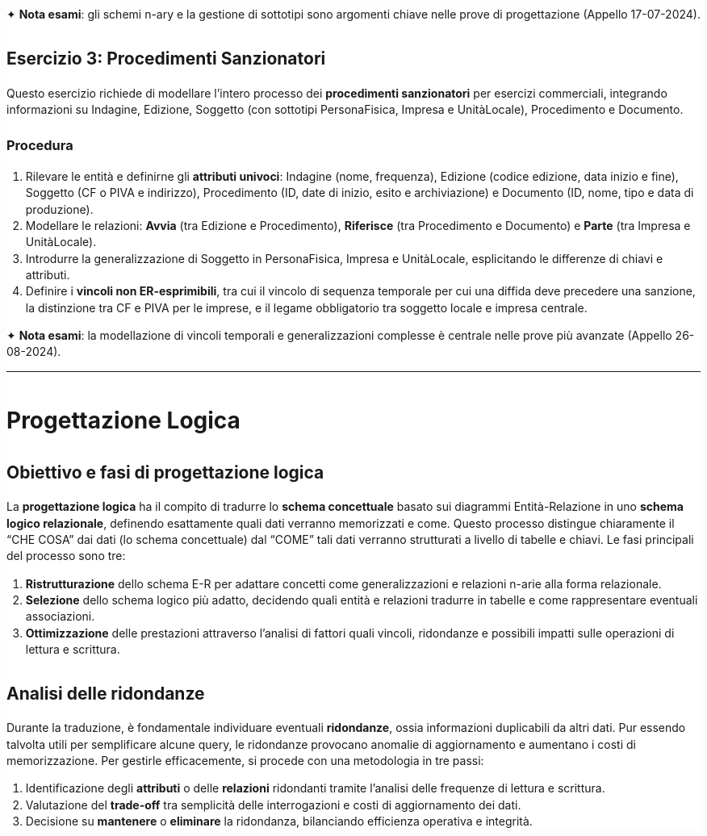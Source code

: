 ✦ **Nota esami**: gli schemi n-ary e la gestione di sottotipi sono argomenti chiave nelle prove di progettazione (Appello 17-07-2024).  

## Esercizio 3: Procedimenti Sanzionatori

Questo esercizio richiede di modellare l’intero processo dei **procedimenti sanzionatori** per esercizi commerciali, integrando informazioni su Indagine, Edizione, Soggetto (con sottotipi PersonaFisica, Impresa e UnitàLocale), Procedimento e Documento.

### Procedura

1. Rilevare le entità e definirne gli **attributi univoci**: Indagine (nome, frequenza), Edizione (codice edizione, data inizio e fine), Soggetto (CF o PIVA e indirizzo), Procedimento (ID, date di inizio, esito e archiviazione) e Documento (ID, nome, tipo e data di produzione).  
2. Modellare le relazioni: **Avvia** (tra Edizione e Procedimento), **Riferisce** (tra Procedimento e Documento) e **Parte** (tra Impresa e UnitàLocale).  
3. Introdurre la generalizzazione di Soggetto in PersonaFisica, Impresa e UnitàLocale, esplicitando le differenze di chiavi e attributi.  
4. Definire i **vincoli non ER-esprimibili**, tra cui il vincolo di sequenza temporale per cui una diffida deve precedere una sanzione, la distinzione tra CF e PIVA per le imprese, e il legame obbligatorio tra soggetto locale e impresa centrale.

✦ **Nota esami**: la modellazione di vincoli temporali e generalizzazioni complesse è centrale nelle prove più avanzate (Appello 26-08-2024).  


---

# Progettazione Logica

## Obiettivo e fasi di progettazione logica

La **progettazione logica** ha il compito di tradurre lo **schema concettuale** basato sui diagrammi Entità-Relazione in uno **schema logico relazionale**, definendo esattamente quali dati verranno memorizzati e come. Questo processo distingue chiaramente il “CHE COSA” dai dati (lo schema concettuale) dal “COME” tali dati verranno strutturati a livello di tabelle e chiavi. Le fasi principali del processo sono tre:
1. **Ristrutturazione** dello schema E-R per adattare concetti come generalizzazioni e relazioni n-arie alla forma relazionale.
2. **Selezione** dello schema logico più adatto, decidendo quali entità e relazioni tradurre in tabelle e come rappresentare eventuali associazioni.
3. **Ottimizzazione** delle prestazioni attraverso l’analisi di fattori quali vincoli, ridondanze e possibili impatti sulle operazioni di lettura e scrittura.

## Analisi delle ridondanze

Durante la traduzione, è fondamentale individuare eventuali **ridondanze**, ossia informazioni duplicabili da altri dati. Pur essendo talvolta utili per semplificare alcune query, le ridondanze provocano anomalie di aggiornamento e aumentano i costi di memorizzazione. Per gestirle efficacemente, si procede con una metodologia in tre passi:
1. Identificazione degli **attributi** o delle **relazioni** ridondanti tramite l’analisi delle frequenze di lettura e scrittura.
2. Valutazione del **trade-off** tra semplicità delle interrogazioni e costi di aggiornamento dei dati.
3. Decisione su **mantenere** o **eliminare** la ridondanza, bilanciando efficienza operativa e integrità.
